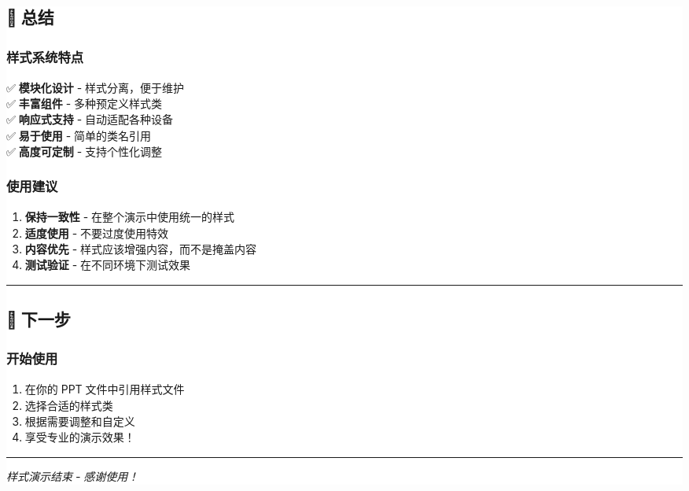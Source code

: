 
## 🎉 总结

### 样式系统特点

✅ **模块化设计** - 样式分离，便于维护  
✅ **丰富组件** - 多种预定义样式类  
✅ **响应式支持** - 自动适配各种设备  
✅ **易于使用** - 简单的类名引用  
✅ **高度可定制** - 支持个性化调整

### 使用建议

1. **保持一致性** - 在整个演示中使用统一的样式
2. **适度使用** - 不要过度使用特效
3. **内容优先** - 样式应该增强内容，而不是掩盖内容
4. **测试验证** - 在不同环境下测试效果

---

## 🚀 下一步

### 开始使用

1. 在你的 PPT 文件中引用样式文件
2. 选择合适的样式类
3. 根据需要调整和自定义
4. 享受专业的演示效果！

---

_样式演示结束 - 感谢使用！_

